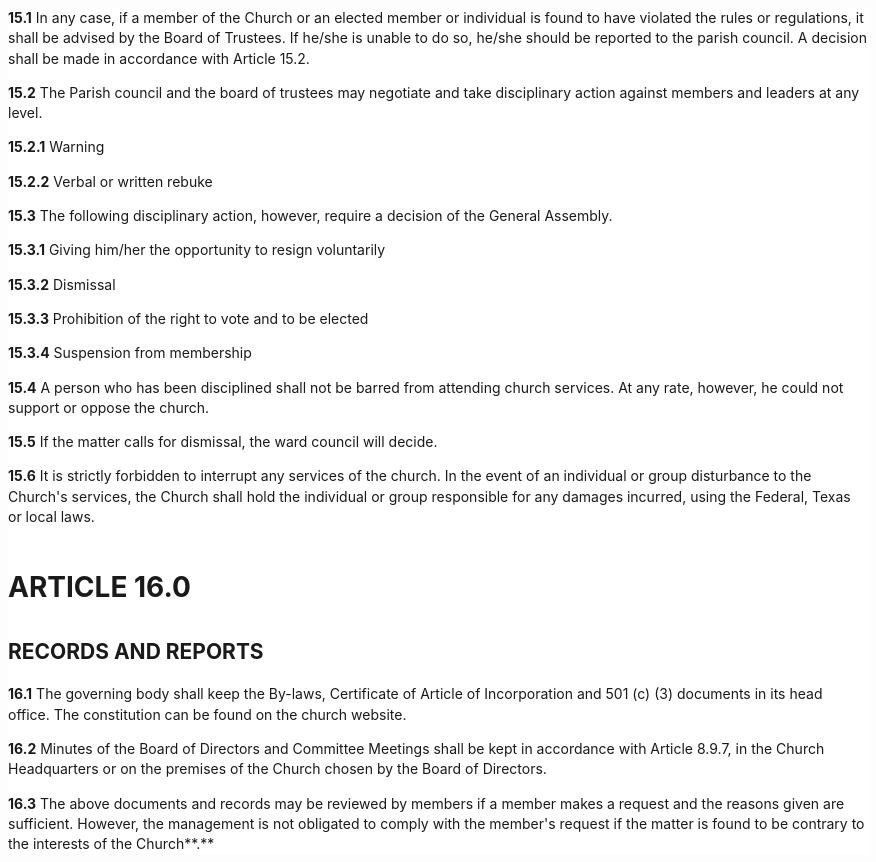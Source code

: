   **15.1** In any case, if a member of the Church or an elected member
  or individual is found to have violated the rules or regulations, it
  shall be advised by the Board of Trustees. If he/she is unable to do
  so, he/she should be reported to the parish council. A decision shall
  be made in accordance with Article 15.2.
 
  **15.2** The Parish council and the board of trustees may negotiate
  and take disciplinary action against members and leaders at any level.
 
  **15.2.1** Warning
 
  **15.2.2** Verbal or written rebuke
 
  **15.3** The following disciplinary action, however, require a
  decision of the General Assembly.
 
  **15.3.1** Giving him/her the opportunity to resign voluntarily
 
  **15.3.2** Dismissal
 
  **15.3.3** Prohibition of the right to vote and to be elected
 
  **15.3.4** Suspension from membership
 
  **15.4** A person who has been disciplined shall not be barred from
  attending church services. At any rate, however, he could not support
  or oppose the church.
 
  **15.5** If the matter calls for dismissal, the ward council will
  decide.
 
  **15.6** It is strictly forbidden to interrupt any services of the
  church. In the event of an individual or group disturbance to the
  Church\'s services, the Church shall hold the individual or group
  responsible for any damages incurred, using the Federal, Texas or
  local laws.

# ARTICLE 16.0

## RECORDS AND REPORTS

  **16.1** The governing body shall keep the By-laws, Certificate of
  Article of Incorporation and 501 (c) (3) documents in its head office.
  The constitution can be found on the church website.
 
  **16.2** Minutes of the Board of Directors and Committee Meetings
  shall be kept in accordance with Article 8.9.7, in the Church
  Headquarters or on the premises of the Church chosen by the Board of
  Directors.
 
  **16.3** The above documents and records may be reviewed by members if
  a member makes a request and the reasons given are sufficient.
  However, the management is not obligated to comply with the member\'s
  request if the matter is found to be contrary to the interests of the
  Church**.**
 